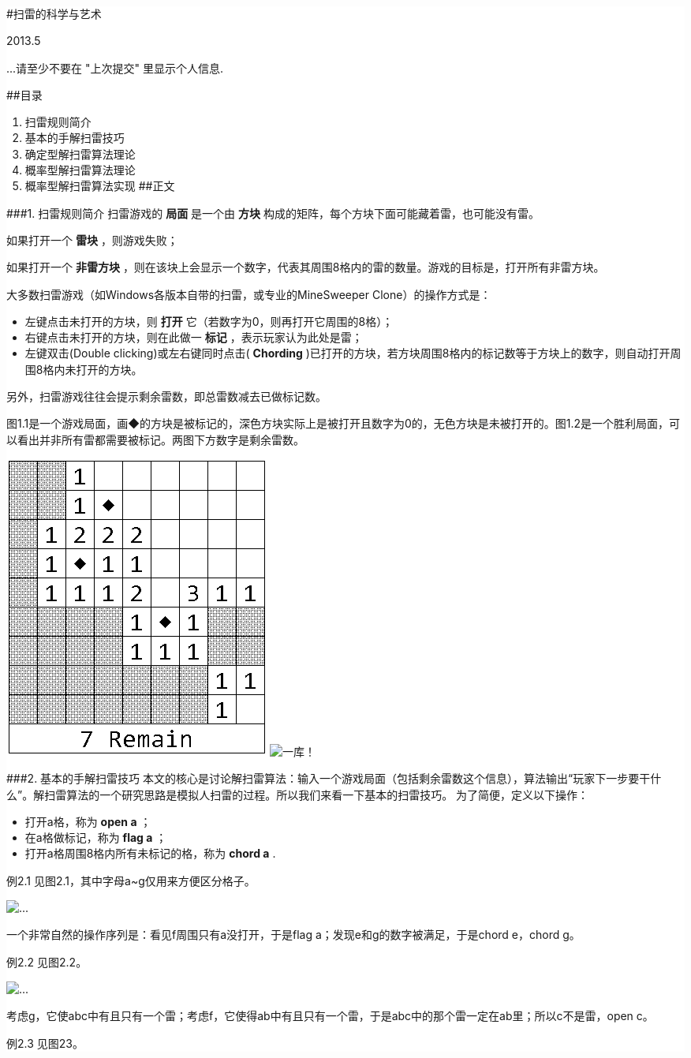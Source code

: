 [pic1.1]: 1.1.bmp "要来一发吗？"
[pic1.2]: 1.2.bmp "一库！"
[pic2.1]: 2.1.bmp "..."
[pic2.2]: 2.2.bmp "..."
[pic2.3]: 2.3.bmp "..."
[pic2.4]: 2.4.bmp "..."
[pic4.1]: 4.1.bmp "..."
[pic4.2]: 4.2.bmp "..."
[pic4.3]: 4.3.bmp "..."
[pic4.4]: 4.4.bmp "..."

#扫雷的科学与艺术


2013.5

...请至少不要在 "上次提交" 里显示个人信息.

##目录
1. 扫雷规则简介
2. 基本的手解扫雷技巧
3. 确定型解扫雷算法理论
4. 概率型解扫雷算法理论
5. 概率型解扫雷算法实现
##正文


###1. 扫雷规则简介
扫雷游戏的 __局面__ 是一个由 **方块** 构成的矩阵，每个方块下面可能藏着雷，也可能没有雷。

如果打开一个 **雷块** ，则游戏失败；

如果打开一个 **非雷方块** ，则在该块上会显示一个数字，代表其周围8格内的雷的数量。游戏的目标是，打开所有非雷方块。

大多数扫雷游戏（如Windows各版本自带的扫雷，或专业的MineSweeper Clone）的操作方式是：

+ 左键点击未打开的方块，则 **打开** 它（若数字为0，则再打开它周围的8格）；
+ 右键点击未打开的方块，则在此做一 **标记** ，表示玩家认为此处是雷；
+ 左键双击(Double clicking)或左右键同时点击( **Chording**  )已打开的方块，若方块周围8格内的标记数等于方块上的数字，则自动打开周围8格内未打开的方块。

另外，扫雷游戏往往会提示剩余雷数，即总雷数减去已做标记数。

图1.1是一个游戏局面，画◆的方块是被标记的，深色方块实际上是被打开且数字为0的，无色方块是未被打开的。图1.2是一个胜利局面，可以看出并非所有雷都需要被标记。两图下方数字是剩余雷数。

![alt text of pic1.1][pic1.1]
![][pic1.2]


###2. 基本的手解扫雷技巧
本文的核心是讨论解扫雷算法：输入一个游戏局面（包括剩余雷数这个信息），算法输出“玩家下一步要干什么”。解扫雷算法的一个研究思路是模拟人扫雷的过程。所以我们来看一下基本的扫雷技巧。
为了简便，定义以下操作：

+ 打开a格，称为 **open a** ；
+ 在a格做标记，称为 **flag a** ；
+ 打开a格周围8格内所有未标记的格，称为 **chord a** .

例2.1 见图2.1，其中字母a~g仅用来方便区分格子。

![][pic2.1]

一个非常自然的操作序列是：看见f周围只有a没打开，于是flag a；发现e和g的数字被满足，于是chord e，chord g。

例2.2 见图2.2。

![][pic2.2]

考虑g，它使abc中有且只有一个雷；考虑f，它使得ab中有且只有一个雷，于是abc中的那个雷一定在ab里；所以c不是雷，open c。

例2.3 见图23。
